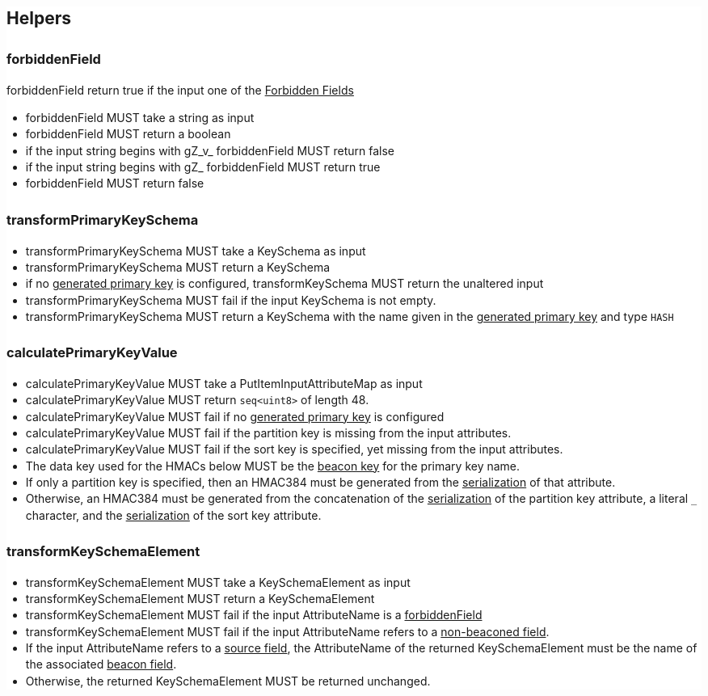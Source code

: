 ## Helpers


### forbiddenField

forbiddenField  return true if the input  one of the
[Forbidden Fields](#forbidden-fields)

 * forbiddenField MUST take a string as input
 * forbiddenField MUST return a boolean
 * if the input string begins with gZ_v_ forbiddenField MUST return false
 * if the input string begins with gZ_ forbiddenField MUST return true
 * forbiddenField MUST return false

### transformPrimaryKeySchema
 * transformPrimaryKeySchema MUST take a KeySchema as input
 * transformPrimaryKeySchema MUST return a KeySchema
 * if no [generated primary key](#primary-key-generation) is configured, transformKeySchema MUST return the unaltered input
 * transformPrimaryKeySchema  MUST fail if the input KeySchema is not empty.
 * transformPrimaryKeySchema MUST return a KeySchema
with the name given in the [generated primary key](#primary-key-generation)  and type `HASH`

### calculatePrimaryKeyValue
 * calculatePrimaryKeyValue MUST take a PutItemInputAttributeMap as input
 * calculatePrimaryKeyValue MUST return `seq<uint8>` of length 48.
 * calculatePrimaryKeyValue MUST fail if no [generated primary key](#primary-key-generation) is configured
 * calculatePrimaryKeyValue MUST fail if the partition key is missing from the input attributes.
 * calculatePrimaryKeyValue MUST fail if the sort key is specified, yet missing from the input attributes.
 * The data key used for the HMACs below MUST be the [beacon key](#beacon-keys) for the primary key name.
 * If only a partition key is specified, then an HMAC384 must be generated from
the [serialization](../dynamodb-encryption-client/ddb-attribute-serialization.md)
of that attribute.
 * Otherwise, an HMAC384 must be generated from the concatenation of the [serialization](../dynamodb-encryption-client/ddb-attribute-serialization.md) of the partition key attribute,
a literal `_` character, and the [serialization](../dynamodb-encryption-client/ddb-attribute-serialization.md) of the sort key attribute.


### transformKeySchemaElement
 * transformKeySchemaElement MUST take a KeySchemaElement as input
 * transformKeySchemaElement MUST return a KeySchemaElement
 * transformKeySchemaElement MUST fail if the input AttributeName
is a [forbiddenField](#forbiddenfield)
 * transformKeySchemaElement MUST fail if the input AttributeName refers to a [non-beaconed field](#definitions).
 * If the input AttributeName refers to a [source field](#definitions), the AttributeName 
of the returned KeySchemaElement must be the name of the associated [beacon field](#definitions).
 * Otherwise, the returned KeySchemaElement MUST be returned unchanged.
